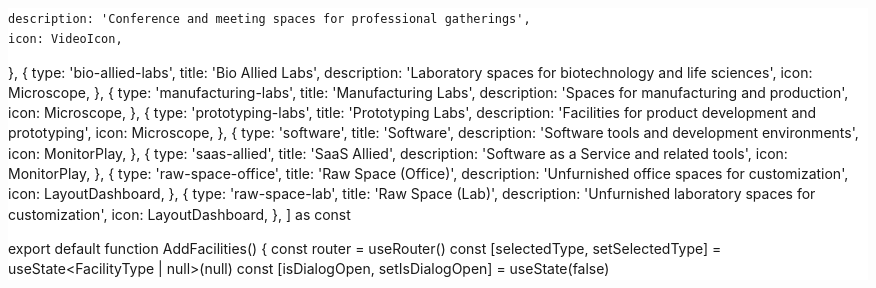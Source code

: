    description: 'Conference and meeting spaces for professional gatherings',
    icon: VideoIcon,
  },
  {
    type: 'bio-allied-labs',
    title: 'Bio Allied Labs',
    description: 'Laboratory spaces for biotechnology and life sciences',
    icon: Microscope,
  },
  {
    type: 'manufacturing-labs',
    title: 'Manufacturing Labs',
    description: 'Spaces for manufacturing and production',
    icon: Microscope,
  },
  {
    type: 'prototyping-labs',
    title: 'Prototyping Labs',
    description: 'Facilities for product development and prototyping',
    icon: Microscope,
  },
  {
    type: 'software',
    title: 'Software',
    description: 'Software tools and development environments',
    icon: MonitorPlay,
  },
  {
    type: 'saas-allied',
    title: 'SaaS Allied',
    description: 'Software as a Service and related tools',
    icon: MonitorPlay,
  },
  {
    type: 'raw-space-office',
    title: 'Raw Space (Office)',
    description: 'Unfurnished office spaces for customization',
    icon: LayoutDashboard,
  },
  {
    type: 'raw-space-lab',
    title: 'Raw Space (Lab)',
    description: 'Unfurnished laboratory spaces for customization',
    icon: LayoutDashboard,
  },
] as const

export default function AddFacilities() {
  const router = useRouter()
  const [selectedType, setSelectedType] = useState<FacilityType | null>(null)
  const [isDialogOpen, setIsDialogOpen] = useState(false)
